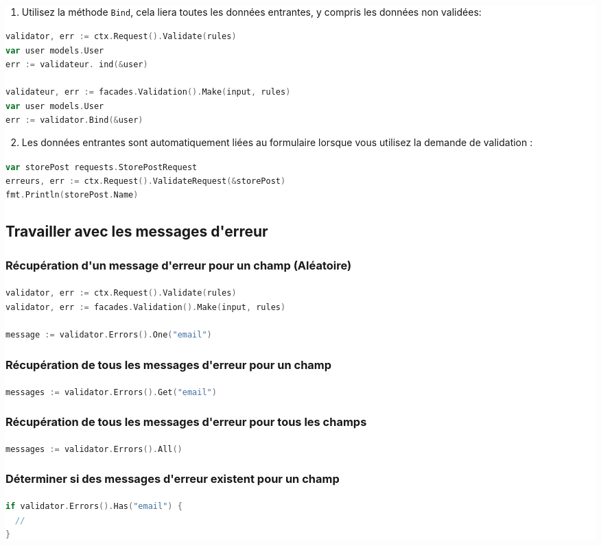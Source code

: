 1. Utilisez la méthode `Bind`, cela liera toutes les données entrantes, y compris les données non validées:

```go
validator, err := ctx.Request().Validate(rules)
var user models.User
err := validateur. ind(&user)

validateur, err := facades.Validation().Make(input, rules)
var user models.User
err := validator.Bind(&user)
```

2. Les données entrantes sont automatiquement liées au formulaire lorsque vous utilisez la demande de validation :

```go
var storePost requests.StorePostRequest
erreurs, err := ctx.Request().ValidateRequest(&storePost)
fmt.Println(storePost.Name)
```

## Travailler avec les messages d'erreur

### Récupération d'un message d'erreur pour un champ (Aléatoire)

```go
validator, err := ctx.Request().Validate(rules)
validator, err := facades.Validation().Make(input, rules)

message := validator.Errors().One("email")
```

### Récupération de tous les messages d'erreur pour un champ

```go
messages := validator.Errors().Get("email")
```

### Récupération de tous les messages d'erreur pour tous les champs

```go
messages := validator.Errors().All()
```

### Déterminer si des messages d'erreur existent pour un champ

```go
if validator.Errors().Has("email") {
  //
}
```
